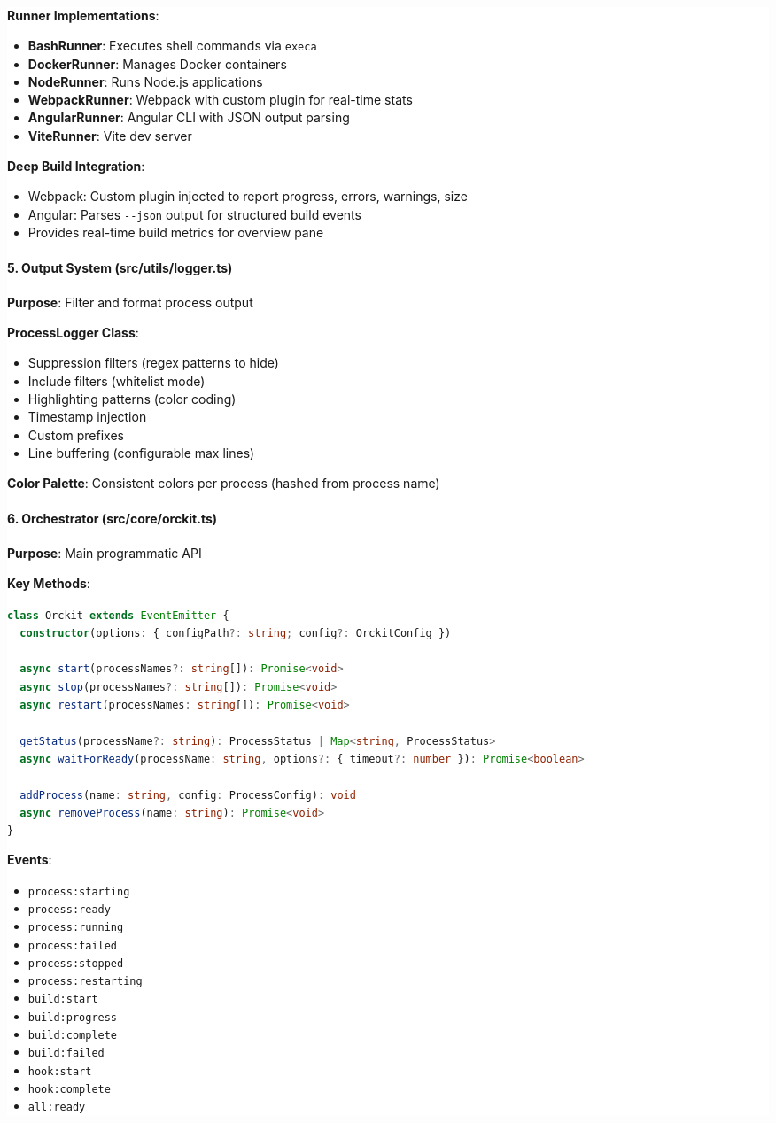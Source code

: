 **Runner Implementations**:
- **BashRunner**: Executes shell commands via `execa`
- **DockerRunner**: Manages Docker containers
- **NodeRunner**: Runs Node.js applications
- **WebpackRunner**: Webpack with custom plugin for real-time stats
- **AngularRunner**: Angular CLI with JSON output parsing
- **ViteRunner**: Vite dev server

**Deep Build Integration**:
- Webpack: Custom plugin injected to report progress, errors, warnings, size
- Angular: Parses `--json` output for structured build events
- Provides real-time build metrics for overview pane

#### 5. Output System (src/utils/logger.ts)

**Purpose**: Filter and format process output

**ProcessLogger Class**:
- Suppression filters (regex patterns to hide)
- Include filters (whitelist mode)
- Highlighting patterns (color coding)
- Timestamp injection
- Custom prefixes
- Line buffering (configurable max lines)

**Color Palette**: Consistent colors per process (hashed from process name)

#### 6. Orchestrator (src/core/orckit.ts)

**Purpose**: Main programmatic API

**Key Methods**:
```typescript
class Orckit extends EventEmitter {
  constructor(options: { configPath?: string; config?: OrckitConfig })

  async start(processNames?: string[]): Promise<void>
  async stop(processNames?: string[]): Promise<void>
  async restart(processNames: string[]): Promise<void>

  getStatus(processName?: string): ProcessStatus | Map<string, ProcessStatus>
  async waitForReady(processName: string, options?: { timeout?: number }): Promise<boolean>

  addProcess(name: string, config: ProcessConfig): void
  async removeProcess(name: string): Promise<void>
}
```

**Events**:
- `process:starting`
- `process:ready`
- `process:running`
- `process:failed`
- `process:stopped`
- `process:restarting`
- `build:start`
- `build:progress`
- `build:complete`
- `build:failed`
- `hook:start`
- `hook:complete`
- `all:ready`
